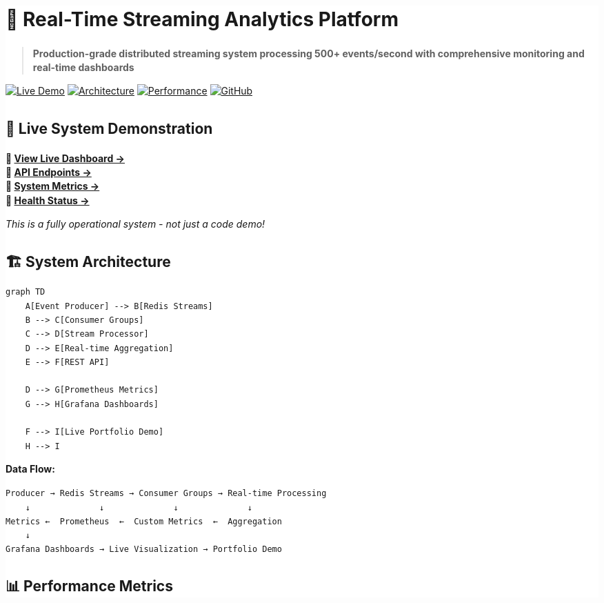 # 🚀 Real-Time Streaming Analytics Platform

> **Production-grade distributed streaming system processing 500+ events/second with comprehensive monitoring and real-time dashboards**

[![Live Demo](https://img.shields.io/badge/Live%20Demo-🚀%20View%20System-blue?style=for-the-badge&logo=railway)](https://streaming-analytics-platform.onrender.com/)
[![Architecture](https://img.shields.io/badge/Architecture-📊%20Deep%20Dive-green?style=for-the-badge)](#architecture)
[![Performance](https://img.shields.io/badge/Performance-⚡%20500%2B%20events%2Fsec-orange?style=for-the-badge)](#performance-metrics)
[![GitHub](https://img.shields.io/badge/Source-💻%20Code-purple?style=for-the-badge&logo=github)](https://github.com/yourusername/streaming-analytics-platform)

## 🎯 **Live System Demonstration**

**🔗 [View Live Dashboard →](https://your-streaming-pipeline.railway.app:3000)**  
**🔗 [API Endpoints →](https://your-streaming-pipeline.railway.app:8080/aggregates)**  
**🔗 [System Metrics →](https://your-streaming-pipeline.railway.app:9090)**  
**🔗 [Health Status →](https://your-streaming-pipeline.railway.app:8080/health)**  

*This is a fully operational system - not just a code demo!*

## 🏗️ **System Architecture**

```mermaid
graph TD
    A[Event Producer] --> B[Redis Streams]
    B --> C[Consumer Groups]
    C --> D[Stream Processor]
    D --> E[Real-time Aggregation]
    E --> F[REST API]
    
    D --> G[Prometheus Metrics]
    G --> H[Grafana Dashboards]
    
    F --> I[Live Portfolio Demo]
    H --> I
```

**Data Flow:**
```
Producer → Redis Streams → Consumer Groups → Real-time Processing
    ↓              ↓              ↓              ↓
Metrics ←  Prometheus  ←  Custom Metrics  ←  Aggregation
    ↓
Grafana Dashboards → Live Visualization → Portfolio Demo
```

## 📊 **Performance Metrics**
